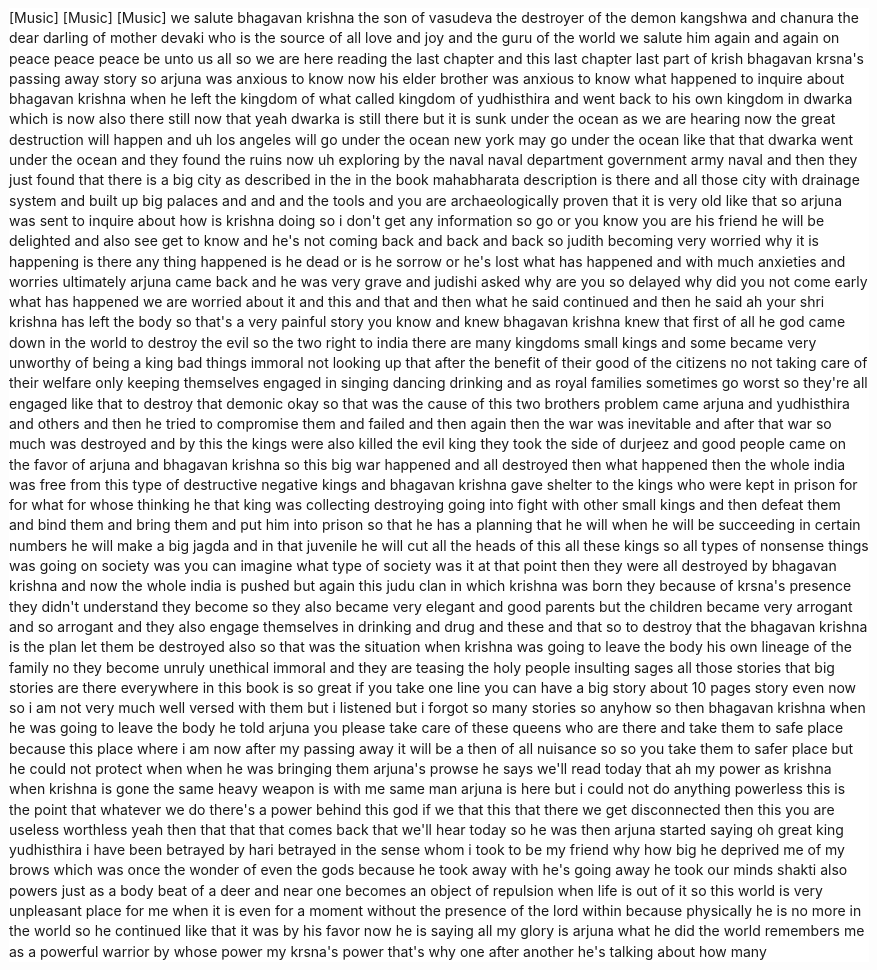 [Music] [Music] [Music] we salute bhagavan krishna the son of vasudeva the destroyer of the demon kangshwa and chanura the dear darling of mother devaki who is the source of all love and joy and the guru of the world we salute him again and again on peace peace peace be unto us all so we are here reading the last chapter and this last chapter last part of krish bhagavan krsna's passing away story so arjuna was anxious to know now his elder brother was anxious to know what happened to inquire about bhagavan krishna when he left the kingdom of what called kingdom of yudhisthira and went back to his own kingdom in dwarka which is now also there still now that yeah dwarka is still there but it is sunk under the ocean as we are hearing now the great destruction will happen and uh los angeles will go under the ocean new york may go under the ocean like that that dwarka went under the ocean and they found the ruins now uh exploring by the naval naval department government army naval and then they just found that there is a big city as described in the in the book mahabharata description is there and all those city with drainage system and built up big palaces and and and the tools and you are archaeologically proven that it is very old like that so arjuna was sent to inquire about how is krishna doing so i don't get any information so go or you know you are his friend he will be delighted and also see get to know and he's not coming back and back and back so judith becoming very worried why it is happening is there any thing happened is he dead or is he sorrow or he's lost what has happened and with much anxieties and worries ultimately arjuna came back and he was very grave and judishi asked why are you so delayed why did you not come early what has happened we are worried about it and this and that and then what he said continued and then he said ah your shri krishna has left the body so that's a very painful story you know and knew bhagavan krishna knew that first of all he god came down in the world to destroy the evil so the two right to india there are many kingdoms small kings and some became very unworthy of being a king bad things immoral not looking up that after the benefit of their good of the citizens no not taking care of their welfare only keeping themselves engaged in singing dancing drinking and as royal families sometimes go worst so they're all engaged like that to destroy that demonic okay so that was the cause of this two brothers problem came arjuna and yudhisthira and others and then he tried to compromise them and failed and then again then the war was inevitable and after that war so much was destroyed and by this the kings were also killed the evil king they took the side of durjeez and good people came on the favor of arjuna and bhagavan krishna so this big war happened and all destroyed then what happened then the whole india was free from this type of destructive negative kings and bhagavan krishna gave shelter to the kings who were kept in prison for for what for whose thinking he that king was collecting destroying going into fight with other small kings and then defeat them and bind them and bring them and put him into prison so that he has a planning that he will when he will be succeeding in certain numbers he will make a big jagda and in that juvenile he will cut all the heads of this all these kings so all types of nonsense things was going on society was you can imagine what type of society was it at that point then they were all destroyed by bhagavan krishna and now the whole india is pushed but again this judu clan in which krishna was born they because of krsna's presence they didn't understand they become so they also became very elegant and good parents but the children became very arrogant and so arrogant and they also engage themselves in drinking and drug and these and that so to destroy that the bhagavan krishna is the plan let them be destroyed also so that was the situation when krishna was going to leave the body his own lineage of the family no they become unruly unethical immoral and they are teasing the holy people insulting sages all those stories that big stories are there everywhere in this book is so great if you take one line you can have a big story about 10 pages story even now so i am not very much well versed with them but i listened but i forgot so many stories so anyhow so then bhagavan krishna when he was going to leave the body he told arjuna you please take care of these queens who are there and take them to safe place because this place where i am now after my passing away it will be a then of all nuisance so so you take them to safer place but he could not protect when when he was bringing them arjuna's prowse he says we'll read today that ah my power as krishna when krishna is gone the same heavy weapon is with me same man arjuna is here but i could not do anything powerless this is the point that whatever we do there's a power behind this god if we that this that there we get disconnected then this you are useless worthless yeah then that that that comes back that we'll hear today so he was then arjuna started saying oh great king yudhisthira i have been betrayed by hari betrayed in the sense whom i took to be my friend why how big he deprived me of my brows which was once the wonder of even the gods because he took away with he's going away he took our minds shakti also powers just as a body beat of a deer and near one becomes an object of repulsion when life is out of it so this world is very unpleasant place for me when it is even for a moment without the presence of the lord within because physically he is no more in the world so he continued like that it was by his favor now he is saying all my glory is arjuna what he did the world remembers me as a powerful warrior by whose power my krsna's power that's why one after another he's talking about how many